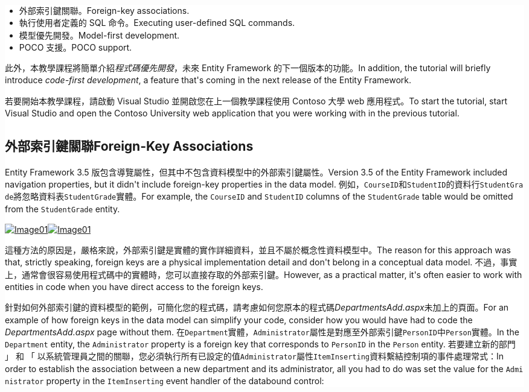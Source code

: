 - <span data-ttu-id="9cbd7-113">外部索引鍵關聯。</span><span class="sxs-lookup"><span data-stu-id="9cbd7-113">Foreign-key associations.</span></span>
- <span data-ttu-id="9cbd7-114">執行使用者定義的 SQL 命令。</span><span class="sxs-lookup"><span data-stu-id="9cbd7-114">Executing user-defined SQL commands.</span></span>
- <span data-ttu-id="9cbd7-115">模型優先開發。</span><span class="sxs-lookup"><span data-stu-id="9cbd7-115">Model-first development.</span></span>
- <span data-ttu-id="9cbd7-116">POCO 支援。</span><span class="sxs-lookup"><span data-stu-id="9cbd7-116">POCO support.</span></span>

<span data-ttu-id="9cbd7-117">此外，本教學課程將簡單介紹*程式碼優先開發*，未來 Entity Framework 的下一個版本的功能。</span><span class="sxs-lookup"><span data-stu-id="9cbd7-117">In addition, the tutorial will briefly introduce *code-first development*, a feature that's coming in the next release of the Entity Framework.</span></span>

<span data-ttu-id="9cbd7-118">若要開始本教學課程，請啟動 Visual Studio 並開啟您在上一個教學課程使用 Contoso 大學 web 應用程式。</span><span class="sxs-lookup"><span data-stu-id="9cbd7-118">To start the tutorial, start Visual Studio and open the Contoso University web application that you were working with in the previous tutorial.</span></span>

## <a name="foreign-key-associations"></a><span data-ttu-id="9cbd7-119">外部索引鍵關聯</span><span class="sxs-lookup"><span data-stu-id="9cbd7-119">Foreign-Key Associations</span></span>

<span data-ttu-id="9cbd7-120">Entity Framework 3.5 版包含導覽屬性，但其中不包含資料模型中的外部索引鍵屬性。</span><span class="sxs-lookup"><span data-stu-id="9cbd7-120">Version 3.5 of the Entity Framework included navigation properties, but it didn't include foreign-key properties in the data model.</span></span> <span data-ttu-id="9cbd7-121">例如，`CourseID`和`StudentID`的資料行`StudentGrade`將忽略資料表`StudentGrade`實體。</span><span class="sxs-lookup"><span data-stu-id="9cbd7-121">For example, the `CourseID` and `StudentID` columns of the `StudentGrade` table would be omitted from the `StudentGrade` entity.</span></span>

<span data-ttu-id="9cbd7-122">[![Image01](what-s-new-in-the-entity-framework-4/_static/image2.png)](what-s-new-in-the-entity-framework-4/_static/image1.png)</span><span class="sxs-lookup"><span data-stu-id="9cbd7-122">[![Image01](what-s-new-in-the-entity-framework-4/_static/image2.png)](what-s-new-in-the-entity-framework-4/_static/image1.png)</span></span>

<span data-ttu-id="9cbd7-123">這種方法的原因是，嚴格來說，外部索引鍵是實體的實作詳細資料，並且不屬於概念性資料模型中。</span><span class="sxs-lookup"><span data-stu-id="9cbd7-123">The reason for this approach was that, strictly speaking, foreign keys are a physical implementation detail and don't belong in a conceptual data model.</span></span> <span data-ttu-id="9cbd7-124">不過，事實上，通常會很容易使用程式碼中的實體時，您可以直接存取的外部索引鍵。</span><span class="sxs-lookup"><span data-stu-id="9cbd7-124">However, as a practical matter, it's often easier to work with entities in code when you have direct access to the foreign keys.</span></span>

<span data-ttu-id="9cbd7-125">針對如何外部索引鍵的資料模型的範例，可簡化您的程式碼，請考慮如何您原本的程式碼*DepartmentsAdd.aspx*未加上的頁面。</span><span class="sxs-lookup"><span data-stu-id="9cbd7-125">For an example of how foreign keys in the data model can simplify your code, consider how you would have had to code the *DepartmentsAdd.aspx* page without them.</span></span> <span data-ttu-id="9cbd7-126">在`Department`實體，`Administrator`屬性是對應至外部索引鍵`PersonID`中`Person`實體。</span><span class="sxs-lookup"><span data-stu-id="9cbd7-126">In the `Department` entity, the `Administrator` property is a foreign key that corresponds to `PersonID` in the `Person` entity.</span></span> <span data-ttu-id="9cbd7-127">若要建立新的部門 」 和 「 以系統管理員之間的關聯，您必須執行所有已設定的值`Administrator`屬性`ItemInserting`資料繫結控制項的事件處理常式：</span><span class="sxs-lookup"><span data-stu-id="9cbd7-127">In order to establish the association between a new department and its administrator, all you had to do was set the value for the `Administrator` property in the `ItemInserting` event handler of the databound control:</span></span>
